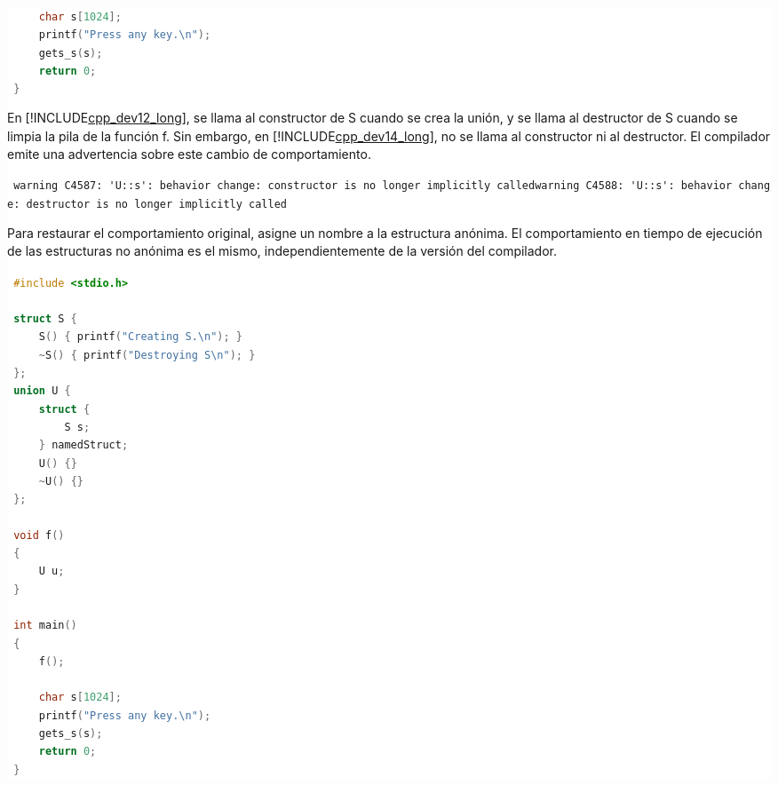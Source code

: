    ```cpp
        char s[1024];
        printf("Press any key.\n");
        gets_s(s);
        return 0;
    }
   ```

   En [!INCLUDE[cpp_dev12_long](../build/reference/includes/cpp_dev12_long_md.md)], se llama al constructor de S cuando se crea la unión, y se llama al destructor de S cuando se limpia la pila de la función f. Sin embargo, en [!INCLUDE[cpp_dev14_long](../porting/includes/cpp_dev14_long_md.md)], no se llama al constructor ni al destructor. El compilador emite una advertencia sobre este cambio de comportamiento.

   ```Output
    warning C4587: 'U::s': behavior change: constructor is no longer implicitly calledwarning C4588: 'U::s': behavior change: destructor is no longer implicitly called
   ```

   Para restaurar el comportamiento original, asigne un nombre a la estructura anónima. El comportamiento en tiempo de ejecución de las estructuras no anónima es el mismo, independientemente de la versión del compilador.

   ```cpp
    #include <stdio.h>

    struct S {
        S() { printf("Creating S.\n"); }
        ~S() { printf("Destroying S\n"); }
    };
    union U {
        struct {
            S s;
        } namedStruct;
        U() {}
        ~U() {}
    };

    void f()
    {
        U u;
    }

    int main()
    {
        f();

        char s[1024];
        printf("Press any key.\n");
        gets_s(s);
        return 0;
    }
   ```
